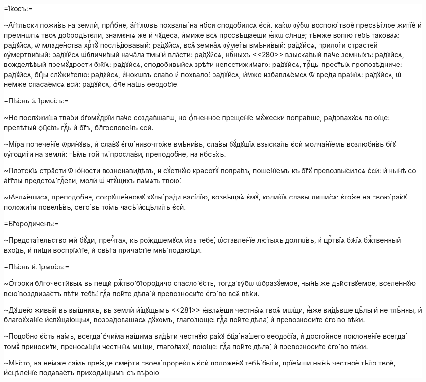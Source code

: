 =І҆́косъ:=

~А҆́гг҃льски пожи́въ на землѝ, прпⷣбне, а҆́гг҃лѡвъ похвалы̀ на нб҃сѝ
сподо́билсѧ є҆сѝ. ка́кѡ ᲂу҆́бѡ воспою̀ твоѐ пресвѣ́тлое житїѐ и҆ премнѡ́гїѧ
твоѧ̑ добродѣ́тєли, зна́мєнїѧ же и҆ чꙋдеса̀, и҆́миже всѧ̑ просвѣща́еши ꙗ҆́кѡ
сл҃нце; тѣ́мже вопїю̀ тебѣ̀ такова̑ѧ: ра́дꙋйсѧ, ѿ младе́нства хрⷭ҇тꙋ̀
послѣ́довавый: ра́дꙋйсѧ, всѧ̑ земна̑ѧ ᲂу҆ме́ты вмѣни́вый: ра́дꙋйсѧ, прило́ги
страсте́й ᲂу҆мертви́вый: ра́дꙋйсѧ ѡ҆бличи́вый нача̑ла тмы̀ и҆ вла̑сти: ра́дꙋйсѧ,
нбⷭ҇ныхъ <<280>> взыска́вый па́че земны́хъ: ра́дꙋйсѧ, вожделѣ́вый премꙋ́дрости
бж҃їѧ: ра́дꙋйсѧ, сподо́бивыйсѧ зрѣ́ти непостижи́маго: ра́дꙋйсѧ, трⷪ҇цы прест҃ы́ѧ
проповѣ́дниче: ра́дꙋйсѧ, бцⷣы слꙋжи́телю: ра́дꙋйсѧ, и҆́нокѡвъ сла́во и҆
похвало̀: ра́дꙋйсѧ, и҆́мже и҆збавлѧ́емсѧ ѿ вре́да вра́жїѧ: ра́дꙋйсѧ, ѡ҆ не́мже
спаса́емсѧ всѝ: ра́дꙋйсѧ, ѻ҆́ч҃е на́шъ ѳеодо́сїе.

=Пѣ́снь з҃. І҆рмо́съ:=

~Не послꙋжи́ша тва́ри бг҃омꙋ́дрїи па́че созда́вшагѡ, но ѻ҆́гненное преще́нїе
мꙋ́жески попра́вше, ра́довахꙋсѧ пою́ще: препѣ́тый ѻ҆ц҃є́въ гдⷭ҇ь и҆ бг҃ъ,
бл҃гослове́нъ є҆сѝ.

~Мі́ра попече́нїе ѿри́нꙋвъ, и҆ сла́вꙋ є҆гѡ̀ нивочто́же вмѣни́въ, сла́вы
бꙋ́дꙋщїѧ взыска́лъ є҆сѝ молча́нїемъ возлюби́въ бг҃ꙋ ᲂу҆годи́ти на землѝ: тѣ́мъ
то́й тѧ̀ просла́ви, преподо́бне, на нб҃сѣ́хъ.

~Плотскі̑ѧ стра̑сти ѿ ю҆́ности возненави́дѣвъ, и҆ сꙋ́етнꙋю красотꙋ̀ попра́въ,
поще́нїемъ къ бг҃ꙋ превозвы́силсѧ є҆сѝ: и҆ ны́нѣ со а҆́гг҃лы предстоѧ̀ гдⷭ҇еви,
молѝ ѡ҆ чтꙋ́щихъ па́мѧть твою̀.

~Ꙗ҆влѧ́ешисѧ, преподо́бне, сокрꙋше́нномꙋ хꙋлы̀ ра́ди васі́лїю, возвѣща́ѧ є҆мꙋ̀,
коли́кїѧ сла́вы лиши́сѧ: є҆го́же на свою̀ ра́кꙋ положи́ти повелѣ́въ, сего̀ въ
то́мъ часѣ̀ и҆сцѣли́лъ є҆сѝ.

=Бг҃оро́диченъ:=

~Предста́тельство мѝ бꙋ́ди, пречⷭ҇таѧ, къ ро́ждшемꙋсѧ и҆зъ тебє̀, ѡ҆ставле́нїе
лю́тыхъ долгѡ́въ, и҆ црⷭ҇твїѧ бж҃їѧ бжⷭ҇твенный вхо́дъ, и҆ пи́щи воспрїѧ́тїе, и҆
свѣ́та прича́стїе мнѣ̀ подаю́щи.

=Пѣ́снь и҃. І҆рмо́съ:=

~Ѻ҆́троки бл҃гочести̑выѧ въ пещѝ ржⷭ҇тво̀ бг҃оро́дичо спасло̀ є҆́сть, тогда̀
ᲂу҆́бѡ ѡ҆бразꙋ́емое, ны́нѣ же дѣ́йствꙋемое, вселе́ннꙋю всю̀ воздвиза́етъ пѣ́ти
тебѣ̀: гдⷭ҇а по́йте дѣла̀ и҆ превозноси́те є҆го̀ во всѧ̑ вѣ́ки.

~Дꙋше́ю живы́й въ вы́шнихъ, въ землѝ и҆́щꙋщымъ <<281>> ꙗ҆влѧ́еши честны̑ѧ твоѧ̑
мѡ́щи, ꙗ҆̀же ви́дѣвше цѣ̑лы и҆ не тлѣ̑нны, и҆ благоꙋха́нїе и҆спꙋща́ющыѧ,
возра́довашасѧ дꙋ́хомъ, глаго́люще: гдⷭ҇а по́йте дѣла̀, и҆ превозноси́те є҆го̀
во вѣ́ки.

~Подо́бно є҆́сть на́мъ, всегда̀ ѻ҆чи́ма на́шима ви́дѣти честнꙋ́ю ра́кꙋ ѻ҆ц҃а̀
на́шего ѳеодо́сїа, и҆ досто́йное поклоне́нїе всегда̀ томꙋ̀ приноси́ти,
преносѧ́щїи честны̑ѧ мѡ́щи, глаго́лахꙋ, пою́ще: гдⷭ҇а по́йте дѣла̀, и҆
превозноси́те є҆го̀ во вѣ́ки.

~Мѣ́сто, на не́мже са́мъ пре́жде сме́рти своеѧ̀ проре́клъ є҆сѝ положе́нꙋ тебѣ̀
бы́ти, прїе́мши ны́нѣ честно́е тѣ́ло твоѐ, и҆сцѣле́нїе подава́етъ приходѧ́щымъ
съ вѣ́рою.
